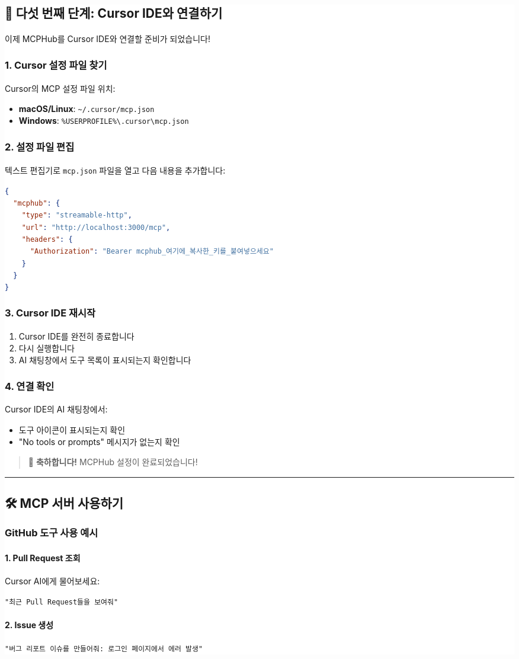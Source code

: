 
## 🔗 다섯 번째 단계: Cursor IDE와 연결하기

이제 MCPHub를 Cursor IDE와 연결할 준비가 되었습니다!

### 1. Cursor 설정 파일 찾기
Cursor의 MCP 설정 파일 위치:
- **macOS/Linux**: `~/.cursor/mcp.json`
- **Windows**: `%USERPROFILE%\.cursor\mcp.json`

### 2. 설정 파일 편집
텍스트 편집기로 `mcp.json` 파일을 열고 다음 내용을 추가합니다:

```json
{
  "mcphub": {
    "type": "streamable-http",
    "url": "http://localhost:3000/mcp",
    "headers": {
      "Authorization": "Bearer mcphub_여기에_복사한_키를_붙여넣으세요"
    }
  }
}
```

### 3. Cursor IDE 재시작
1. Cursor IDE를 완전히 종료합니다
2. 다시 실행합니다
3. AI 채팅창에서 도구 목록이 표시되는지 확인합니다

### 4. 연결 확인

Cursor IDE의 AI 채팅창에서:
- 도구 아이콘이 표시되는지 확인
- "No tools or prompts" 메시지가 없는지 확인

> 🎉 **축하합니다!** MCPHub 설정이 완료되었습니다!

---

## 🛠️ MCP 서버 사용하기

### GitHub 도구 사용 예시

#### 1. Pull Request 조회
Cursor AI에게 물어보세요:
```
"최근 Pull Request들을 보여줘"
```

#### 2. Issue 생성
```
"버그 리포트 이슈를 만들어줘: 로그인 페이지에서 에러 발생"
```
